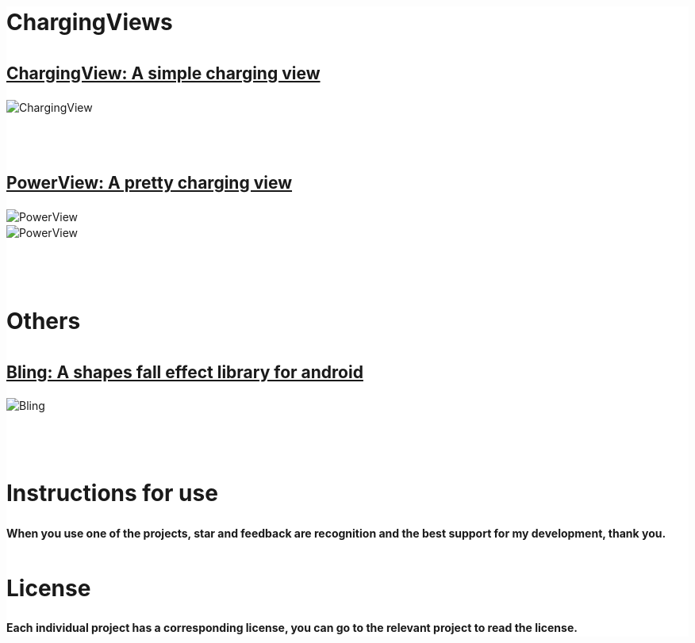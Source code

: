# ChargingViews
## [ChargingView: A simple charging view](https://github.com/samlss/ChargingView)<br>
![ChargingView](https://github.com/samlss/ChargingView/blob/master/screenshot/screenshot1.gif)
<br>
<br>
<br>

## [PowerView: A pretty charging view](https://github.com/samlss/PowerView)<br>
![PowerView](https://github.com/samlss/PowerView/blob/master/screenshots/screenshot1.gif)<br/>
![PowerView](https://github.com/samlss/PowerView/blob/master/screenshots/screenshot2.gif)
<br>
<br>
<br>

# Others
## [Bling: A shapes fall effect library for android](https://github.com/samlss/Bling)<br>
![Bling](https://github.com/samlss/Bling/blob/master/screenshots/screenshot5.gif)
<br>
<br>
<br>


# Instructions for use
#### When you use one of the projects, star and feedback are recognition and the best support for my development, thank you.

# License
#### Each individual project has a corresponding license, you can go to the relevant project to read the license.

